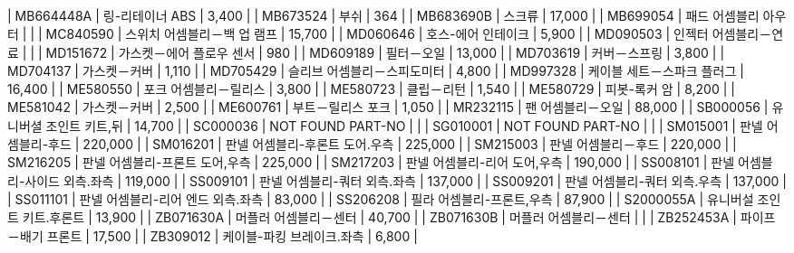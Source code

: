 | MB664448A    | 링\-리테이너 ABS               | 3,400   |
| MB673524     | 부쉬                        | 364     |
| MB683690B    | 스크류                       | 17,000  |
| MB699054     | 패드 어셈블리 아우터               |         |
| MC840590     | 스위치 어셈블리－백 업 램프           | 15,700  |
| MD060646     | 호스\-에어 인테이크               | 5,900   |
| MD090503     | 인젝터 어셈블리－연료               |         |
| MD151672     | 가스켓－에어 플로우 센서             | 980     |
| MD609189     | 필터－오일                     | 13,000  |
| MD703619     | 커버－스프링                    | 3,800   |
| MD704137     | 가스켓－커버                    | 1,110   |
| MD705429     | 슬리브 어셈블리－스피도미터            | 4,800   |
| MD997328     | 케이블 세트－스파크 플러그            | 16,400  |
| ME580550     | 포크 어셈블리－릴리스               | 3,800   |
| ME580723     | 클립－리턴                     | 1,540   |
| ME580729     | 피봇\-록커 암                  | 8,200   |
| ME581042     | 가스켓－커버                    | 2,500   |
| ME600761     | 부트－릴리스 포크                 | 1,050   |
| MR232115     | 팬 어셈블리－오일                 | 88,000  |
| SB000056     | 유니버셜 조인트 키트,뒤             | 14,700  |
| SC000036     | NOT FOUND PART\-NO        |         |
| SG010001     | NOT FOUND PART\-NO        |         |
| SM015001     | 판넬 어셈블리\-후드               | 220,000 |
| SM016201     | 판넬 어셈블리\-후론트 도어\.우측       | 225,000 |
| SM215003     | 판넬 어셈블리－후드                | 220,000 |
| SM216205     | 판넬 어셈블리\-프론트 도어,우측        | 225,000 |
| SM217203     | 판넬 어셈블리\-리어 도어,우측         | 190,000 |
| SS008101     | 판넬 어셈블리\-사이드 외측\.좌측       | 119,000 |
| SS009101     | 판넬 어셈블리\-쿼터 외측\.좌측        | 137,000 |
| SS009201     | 판넬 어셈블리\-쿼터 외측\.우측        | 137,000 |
| SS011101     | 판넬 어셈블리\-리어 엔드 외측\.좌측     | 83,000  |
| SS206208     | 필라 어셈블리\-프론트,우측           | 87,900  |
| S2000055A    | 유니버설 조인트 키트\.후론트          | 13,900  |
| ZB071630A    | 머플러 어셈블리－센터               | 40,700  |
| ZB071630B    | 머플러 어셈블리－센터               |         |
| ZB252453A    | 파이프－배기 프론트                | 17,500  |
| ZB309012     | 케이블\-파킹 브레이크\.좌측          | 6,800   |